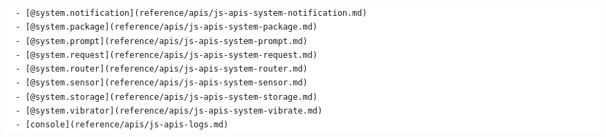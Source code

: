       - [@system.notification](reference/apis/js-apis-system-notification.md)
      - [@system.package](reference/apis/js-apis-system-package.md)
      - [@system.prompt](reference/apis/js-apis-system-prompt.md)
      - [@system.request](reference/apis/js-apis-system-request.md)
      - [@system.router](reference/apis/js-apis-system-router.md)
      - [@system.sensor](reference/apis/js-apis-system-sensor.md)
      - [@system.storage](reference/apis/js-apis-system-storage.md)
      - [@system.vibrator](reference/apis/js-apis-system-vibrate.md)
      - [console](reference/apis/js-apis-logs.md)